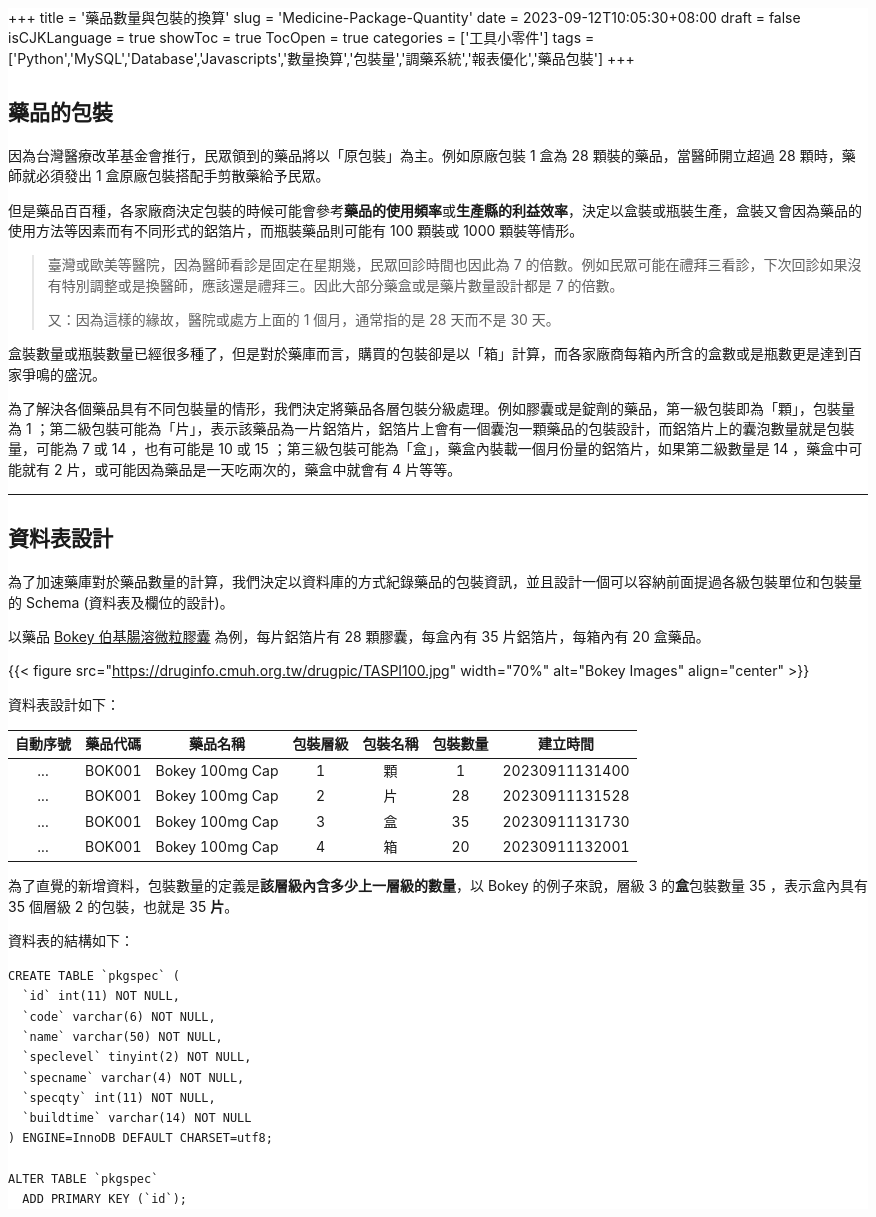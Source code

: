 +++
title = '藥品數量與包裝的換算'
slug = 'Medicine-Package-Quantity'
date = 2023-09-12T10:05:30+08:00
draft = false
isCJKLanguage = true
showToc = true
TocOpen = true
categories = ['工具小零件']
tags = ['Python','MySQL','Database','Javascripts','數量換算','包裝量','調藥系統','報表優化','藥品包裝']
+++
## 藥品的包裝
因為台灣醫療改革基金會推行，民眾領到的藥品將以「原包裝」為主。例如原廠包裝 1 盒為 28 顆裝的藥品，當醫師開立超過 28 顆時，藥師就必須發出 1 盒原廠包裝搭配手剪散藥給予民眾。

但是藥品百百種，各家廠商決定包裝的時候可能會參考**藥品的使用頻率**或**生產縣的利益效率**，決定以盒裝或瓶裝生產，盒裝又會因為藥品的使用方法等因素而有不同形式的鋁箔片，而瓶裝藥品則可能有 100 顆裝或 1000 顆裝等情形。

>臺灣或歐美等醫院，因為醫師看診是固定在星期幾，民眾回診時間也因此為 7 的倍數。例如民眾可能在禮拜三看診，下次回診如果沒有特別調整或是換醫師，應該還是禮拜三。因此大部分藥盒或是藥片數量設計都是 7 的倍數。
>
>又：因為這樣的緣故，醫院或處方上面的 1 個月，通常指的是 28 天而不是 30 天。

盒裝數量或瓶裝數量已經很多種了，但是對於藥庫而言，購買的包裝卻是以「箱」計算，而各家廠商每箱內所含的盒數或是瓶數更是達到百家爭鳴的盛況。

為了解決各個藥品具有不同包裝量的情形，我們決定將藥品各層包裝分級處理。例如膠囊或是錠劑的藥品，第一級包裝即為「顆」，包裝量為 1 ；第二級包裝可能為「片」，表示該藥品為一片鋁箔片，鋁箔片上會有一個囊泡一顆藥品的包裝設計，而鋁箔片上的囊泡數量就是包裝量，可能為 7 或 14 ，也有可能是 10 或 15 ；第三級包裝可能為「盒」，藥盒內裝載一個月份量的鋁箔片，如果第二級數量是 14 ，藥盒中可能就有 2 片，或可能因為藥品是一天吃兩次的，藥盒中就會有 4 片等等。
***
## 資料表設計
為了加速藥庫對於藥品數量的計算，我們決定以資料庫的方式紀錄藥品的包裝資訊，並且設計一個可以容納前面提過各級包裝單位和包裝量的 Schema (資料表及欄位的設計)。

以藥品 [Bokey 伯基腸溶微粒膠囊](https://info.fda.gov.tw/MLMS/H0001D.aspx?Type=Lic&LicId=01037344) 為例，每片鋁箔片有 28 顆膠囊，每盒內有 35 片鋁箔片，每箱內有 20 盒藥品。

{{< figure src="https://druginfo.cmuh.org.tw/drugpic/TASPI100.jpg" width="70%" alt="Bokey Images" align="center" >}}

資料表設計如下：

|自動序號|藥品代碼|藥品名稱|包裝層級|包裝名稱|包裝數量|建立時間|
|:----:|:----:|:----:|:----:|:----:|:----:|:----:|
|...|BOK001|Bokey 100mg Cap|1|顆|1|20230911131400|
|...|BOK001|Bokey 100mg Cap|2|片|28|20230911131528|
|...|BOK001|Bokey 100mg Cap|3|盒|35|20230911131730|
|...|BOK001|Bokey 100mg Cap|4|箱|20|20230911132001|

為了直覺的新增資料，包裝數量的定義是**該層級內含多少上一層級的數量**，以 Bokey 的例子來說，層級 3 的**盒**包裝數量 35 ，表示盒內具有 35 個層級 2 的包裝，也就是 35 **片**。

資料表的結構如下：
```MySQL
CREATE TABLE `pkgspec` (
  `id` int(11) NOT NULL,
  `code` varchar(6) NOT NULL,
  `name` varchar(50) NOT NULL,
  `speclevel` tinyint(2) NOT NULL,
  `specname` varchar(4) NOT NULL,
  `specqty` int(11) NOT NULL,
  `buildtime` varchar(14) NOT NULL
) ENGINE=InnoDB DEFAULT CHARSET=utf8;

ALTER TABLE `pkgspec`
  ADD PRIMARY KEY (`id`);
```
